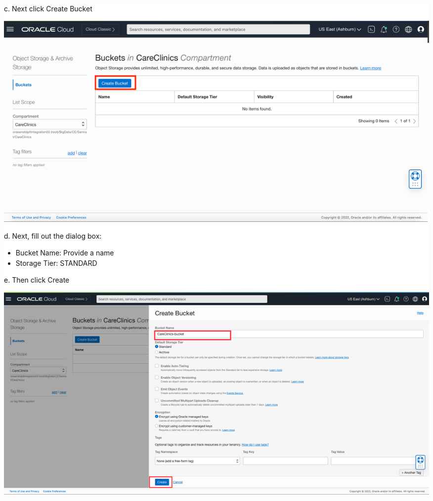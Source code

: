 c. Next click Create Bucket

![Click "Create Bucket"](images/bucket.png " ")

d. Next, fill out the dialog box:

* Bucket Name: Provide a name
* Storage Tier: STANDARD

e. Then click Create

![Add a Bucket Name, choose Standard Tier, and Click "Create" button](images/create-bucket.png " ")
